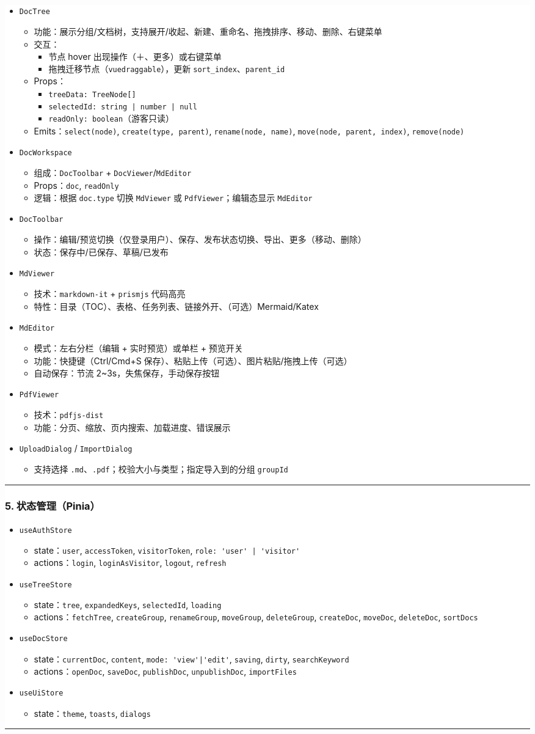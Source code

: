 - `DocTree`
  - 功能：展示分组/文档树，支持展开/收起、新建、重命名、拖拽排序、移动、删除、右键菜单
  - 交互：
    - 节点 hover 出现操作（＋、更多）或右键菜单
    - 拖拽迁移节点（`vuedraggable`），更新 `sort_index`、`parent_id`
  - Props：
    - `treeData: TreeNode[]`
    - `selectedId: string | number | null`
    - `readOnly: boolean`（游客只读）
  - Emits：`select(node)`, `create(type, parent)`, `rename(node, name)`, `move(node, parent, index)`, `remove(node)`

- `DocWorkspace`
  - 组成：`DocToolbar` + `DocViewer`/`MdEditor`
  - Props：`doc`, `readOnly`
  - 逻辑：根据 `doc.type` 切换 `MdViewer` 或 `PdfViewer`；编辑态显示 `MdEditor`

- `DocToolbar`
  - 操作：编辑/预览切换（仅登录用户）、保存、发布状态切换、导出、更多（移动、删除）
  - 状态：保存中/已保存、草稿/已发布

- `MdViewer`
  - 技术：`markdown-it` + `prismjs` 代码高亮
  - 特性：目录（TOC）、表格、任务列表、链接外开、（可选）Mermaid/Katex

- `MdEditor`
  - 模式：左右分栏（编辑 + 实时预览）或单栏 + 预览开关
  - 功能：快捷键（Ctrl/Cmd+S 保存）、粘贴上传（可选）、图片粘贴/拖拽上传（可选）
  - 自动保存：节流 2~3s，失焦保存，手动保存按钮

- `PdfViewer`
  - 技术：`pdfjs-dist`
  - 功能：分页、缩放、页内搜索、加载进度、错误展示

- `UploadDialog` / `ImportDialog`
  - 支持选择 `.md`、`.pdf`；校验大小与类型；指定导入到的分组 `groupId`

---

### 5. 状态管理（Pinia）

- `useAuthStore`
  - state：`user`, `accessToken`, `visitorToken`, `role: 'user' | 'visitor'`
  - actions：`login`, `loginAsVisitor`, `logout`, `refresh`

- `useTreeStore`
  - state：`tree`, `expandedKeys`, `selectedId`, `loading`
  - actions：`fetchTree`, `createGroup`, `renameGroup`, `moveGroup`, `deleteGroup`, `createDoc`, `moveDoc`, `deleteDoc`, `sortDocs`

- `useDocStore`
  - state：`currentDoc`, `content`, `mode: 'view'|'edit'`, `saving`, `dirty`, `searchKeyword`
  - actions：`openDoc`, `saveDoc`, `publishDoc`, `unpublishDoc`, `importFiles`

- `useUiStore`
  - state：`theme`, `toasts`, `dialogs`

---